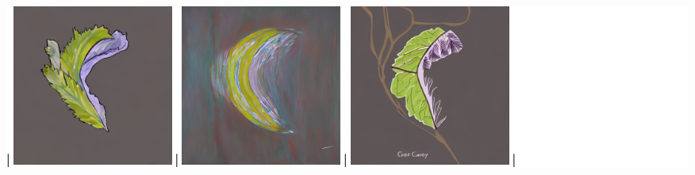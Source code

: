| <img src="images/000009.3616991826.png" width=200 /> | <img src="images/000010.2479093737.png" width=200 /> | <img src="images/000011.3402389487.png" width=200 /> |